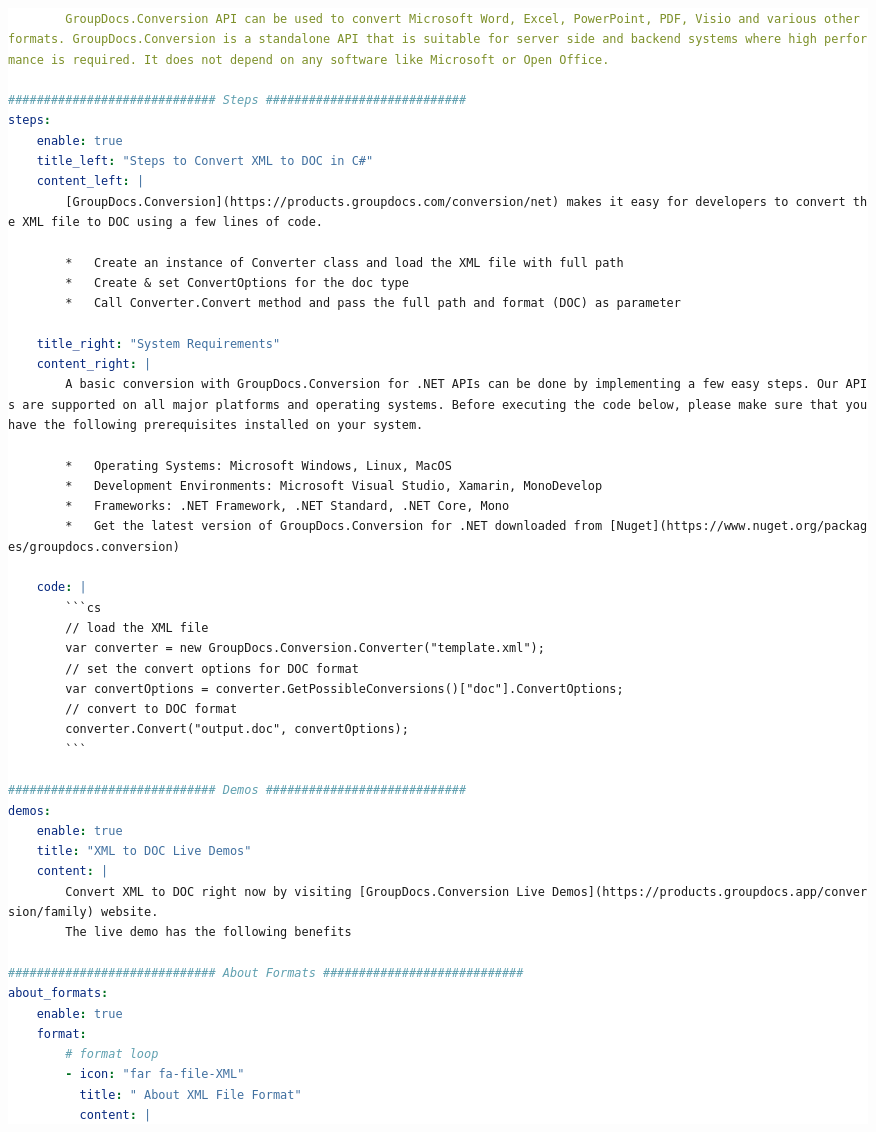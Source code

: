 ```yaml
        GroupDocs.Conversion API can be used to convert Microsoft Word, Excel, PowerPoint, PDF, Visio and various other formats. GroupDocs.Conversion is a standalone API that is suitable for server side and backend systems where high performance is required. It does not depend on any software like Microsoft or Open Office.

############################# Steps ############################
steps:
    enable: true
    title_left: "Steps to Convert XML to DOC in C#"
    content_left: |
        [GroupDocs.Conversion](https://products.groupdocs.com/conversion/net) makes it easy for developers to convert the XML file to DOC using a few lines of code.

        *   Create an instance of Converter class and load the XML file with full path
        *   Create & set ConvertOptions for the doc type
        *   Call Converter.Convert method and pass the full path and format (DOC) as parameter
        
    title_right: "System Requirements"
    content_right: |
        A basic conversion with GroupDocs.Conversion for .NET APIs can be done by implementing a few easy steps. Our APIs are supported on all major platforms and operating systems. Before executing the code below, please make sure that you have the following prerequisites installed on your system.

        *   Operating Systems: Microsoft Windows, Linux, MacOS
        *   Development Environments: Microsoft Visual Studio, Xamarin, MonoDevelop
        *   Frameworks: .NET Framework, .NET Standard, .NET Core, Mono
        *   Get the latest version of GroupDocs.Conversion for .NET downloaded from [Nuget](https://www.nuget.org/packages/groupdocs.conversion)
        
    code: |
        ```cs
        // load the XML file
        var converter = new GroupDocs.Conversion.Converter("template.xml");
        // set the convert options for DOC format
        var convertOptions = converter.GetPossibleConversions()["doc"].ConvertOptions;
        // convert to DOC format
        converter.Convert("output.doc", convertOptions);
        ```
        
############################# Demos ############################
demos:
    enable: true
    title: "XML to DOC Live Demos"
    content: |
        Convert XML to DOC right now by visiting [GroupDocs.Conversion Live Demos](https://products.groupdocs.app/conversion/family) website.  
        The live demo has the following benefits
        
############################# About Formats ############################
about_formats:
    enable: true
    format:
        # format loop
        - icon: "far fa-file-XML"
          title: " About XML File Format"
          content: |
```